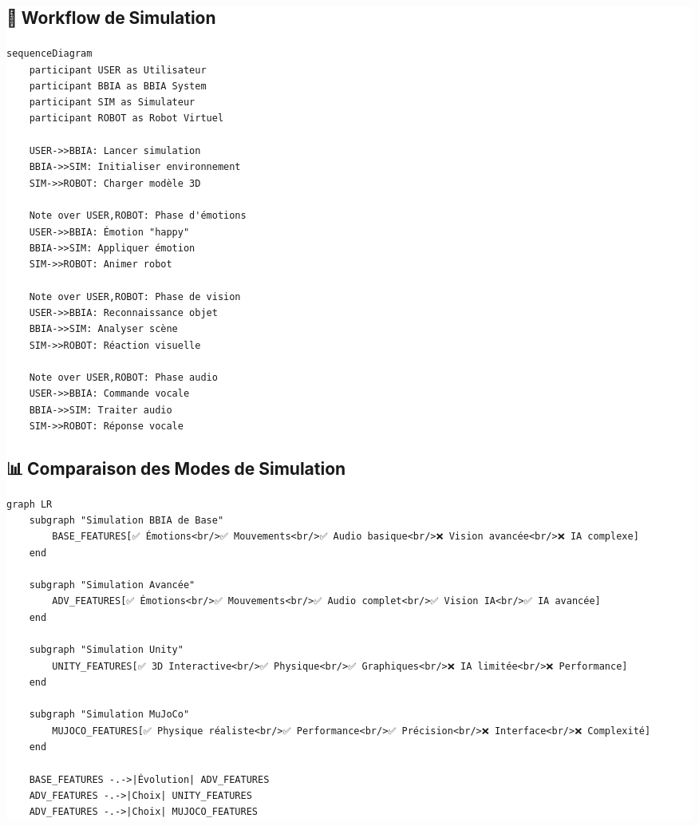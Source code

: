 ## 🎯 Workflow de Simulation

```mermaid
sequenceDiagram
    participant USER as Utilisateur
    participant BBIA as BBIA System
    participant SIM as Simulateur
    participant ROBOT as Robot Virtuel
    
    USER->>BBIA: Lancer simulation
    BBIA->>SIM: Initialiser environnement
    SIM->>ROBOT: Charger modèle 3D
    
    Note over USER,ROBOT: Phase d'émotions
    USER->>BBIA: Émotion "happy"
    BBIA->>SIM: Appliquer émotion
    SIM->>ROBOT: Animer robot
    
    Note over USER,ROBOT: Phase de vision
    USER->>BBIA: Reconnaissance objet
    BBIA->>SIM: Analyser scène
    SIM->>ROBOT: Réaction visuelle
    
    Note over USER,ROBOT: Phase audio
    USER->>BBIA: Commande vocale
    BBIA->>SIM: Traiter audio
    SIM->>ROBOT: Réponse vocale
```

## 📊 Comparaison des Modes de Simulation

```mermaid
graph LR
    subgraph "Simulation BBIA de Base"
        BASE_FEATURES[✅ Émotions<br/>✅ Mouvements<br/>✅ Audio basique<br/>❌ Vision avancée<br/>❌ IA complexe]
    end
    
    subgraph "Simulation Avancée"
        ADV_FEATURES[✅ Émotions<br/>✅ Mouvements<br/>✅ Audio complet<br/>✅ Vision IA<br/>✅ IA avancée]
    end
    
    subgraph "Simulation Unity"
        UNITY_FEATURES[✅ 3D Interactive<br/>✅ Physique<br/>✅ Graphiques<br/>❌ IA limitée<br/>❌ Performance]
    end
    
    subgraph "Simulation MuJoCo"
        MUJOCO_FEATURES[✅ Physique réaliste<br/>✅ Performance<br/>✅ Précision<br/>❌ Interface<br/>❌ Complexité]
    end
    
    BASE_FEATURES -.->|Évolution| ADV_FEATURES
    ADV_FEATURES -.->|Choix| UNITY_FEATURES
    ADV_FEATURES -.->|Choix| MUJOCO_FEATURES
```
